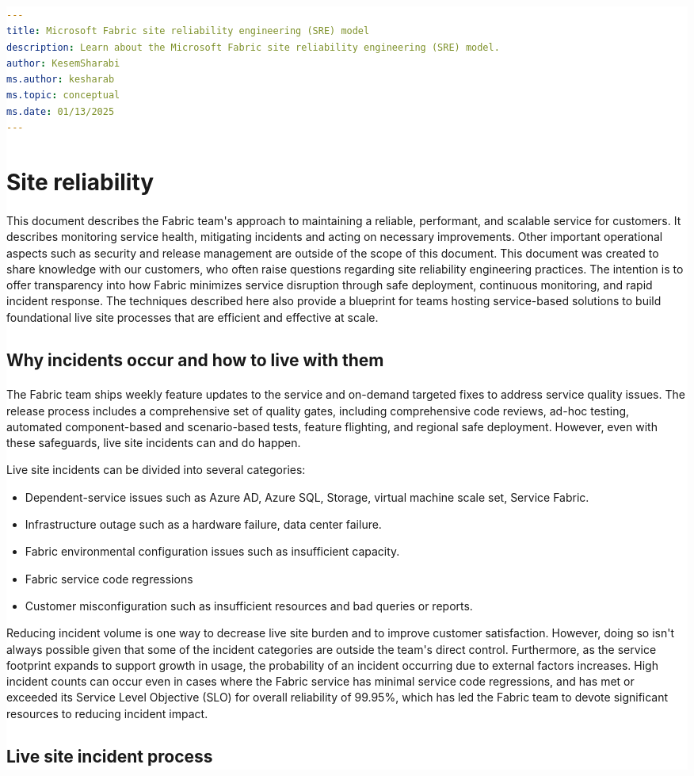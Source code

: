 ```yaml
---
title: Microsoft Fabric site reliability engineering (SRE) model
description: Learn about the Microsoft Fabric site reliability engineering (SRE) model.
author: KesemSharabi
ms.author: kesharab
ms.topic: conceptual
ms.date: 01/13/2025
---
```


# Site reliability

This document describes the Fabric team's approach to maintaining a reliable, performant, and scalable service for customers. It describes monitoring service health, mitigating incidents and acting on necessary improvements. Other important operational aspects such as security and release management are outside of the scope of this document. This document was created to share knowledge with our customers, who often raise questions regarding site reliability engineering practices. The intention is to offer transparency into how Fabric minimizes service disruption through safe deployment, continuous monitoring, and rapid incident response. The techniques described here also provide a blueprint for teams hosting service-based solutions to build foundational live site processes that are efficient and effective at scale.

## Why incidents occur and how to live with them 

The Fabric team ships weekly feature updates to the service and on-demand targeted fixes to address service quality issues. The release process includes a comprehensive set of quality gates, including comprehensive code reviews, ad-hoc testing, automated component-based and scenario-based tests, feature flighting, and regional safe deployment. However, even with these safeguards, live site incidents can and do happen. 

Live site incidents can be divided into several categories:

* Dependent-service issues such as Azure AD, Azure SQL, Storage, virtual machine scale set, Service Fabric.

* Infrastructure outage such as a hardware failure, data center failure.

* Fabric environmental configuration issues such as insufficient capacity.

* Fabric service code regressions

* Customer misconfiguration such as insufficient resources and bad queries or reports.

Reducing incident volume is one way to decrease live site burden and to improve customer satisfaction. However, doing so isn't always possible given that some of the incident categories are outside the team's direct control. Furthermore, as the service footprint expands to support growth in usage, the probability of an incident occurring due to external factors increases. High incident counts can occur even in cases where the Fabric service has minimal service code regressions, and has met or exceeded its Service Level Objective (SLO) for overall reliability of 99.95%, which has led the Fabric team to devote significant resources to reducing incident impact.

## Live site incident process
